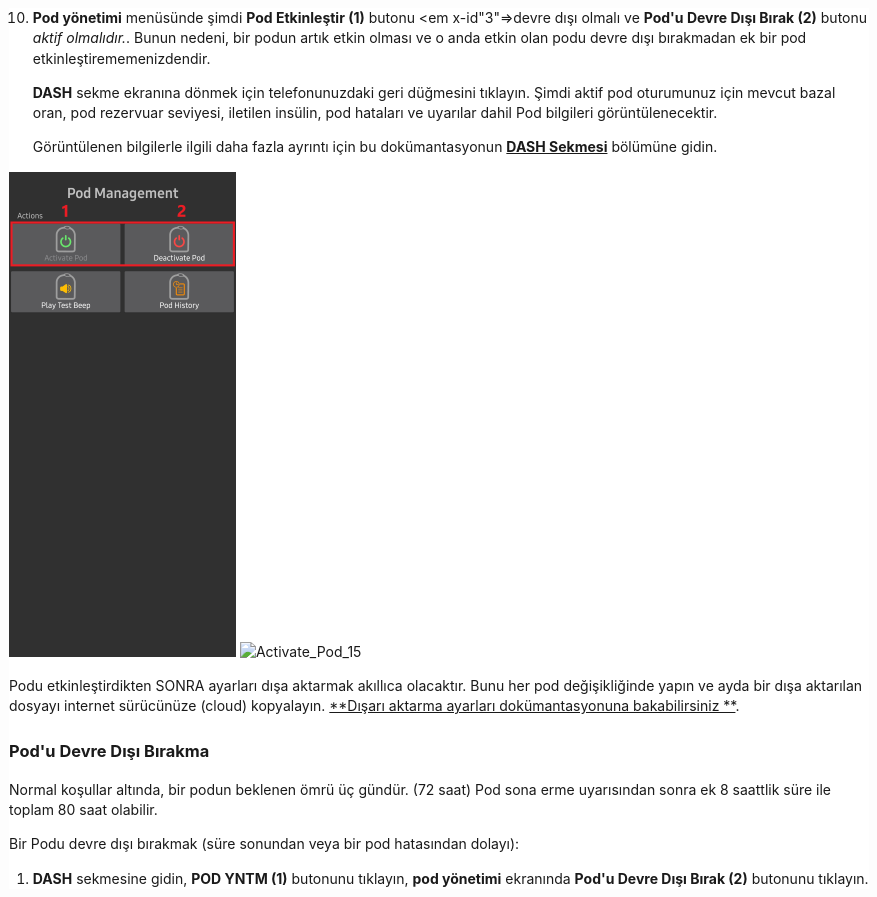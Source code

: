10. **Pod yönetimi** menüsünde şimdi **Pod Etkinleştir (1)** butonu <em x-id"3"=>devre dışı</em> olmalı ve **Pod'u Devre Dışı Bırak (2)** butonu *aktif olmalıdır.*. Bunun nedeni, bir podun artık etkin olması ve o anda etkin olan podu devre dışı bırakmadan ek bir pod etkinleştirememenizdendir.

    **DASH** sekme ekranına dönmek için telefonunuzdaki geri düğmesini tıklayın. Şimdi aktif pod oturumunuz için mevcut bazal oran, pod rezervuar seviyesi, iletilen insülin, pod hataları ve uyarılar dahil Pod bilgileri görüntülenecektir.

    Görüntülenen bilgilerle ilgili daha fazla ayrıntı için bu dokümantasyonun [**DASH Sekmesi**](#dash-tab) bölümüne gidin.

![Activate_Pod_14](../images/DASH_images/Activate_Pod/Activate_Pod_14.png)    ![Activate_Pod_15](../images/DASH_images/Activate_Pod/Activate_Pod_15.jpg)

Podu etkinleştirdikten SONRA ayarları dışa aktarmak akıllıca olacaktır. Bunu her pod değişikliğinde yapın ve ayda bir dışa aktarılan dosyayı internet sürücünüze (cloud) kopyalayın. [**Dışarı aktarma ayarları dokümantasyonuna bakabilirsiniz **](https://androidaps.readthedocs.io/en/latest/Usage/ExportImportSettings.html?highlight=exporting#export-import-settings).


### Pod'u Devre Dışı Bırakma

Normal koşullar altında, bir podun beklenen ömrü üç gündür. (72 saat) Pod sona erme uyarısından sonra ek 8 saattlik süre ile toplam 80 saat olabilir.

Bir Podu devre dışı bırakmak (süre sonundan veya bir pod hatasından dolayı):

1. **DASH** sekmesine gidin, **POD YNTM (1)** butonunu tıklayın, **pod yönetimi** ekranında **Pod'u Devre Dışı Bırak (2)** butonunu tıklayın.
